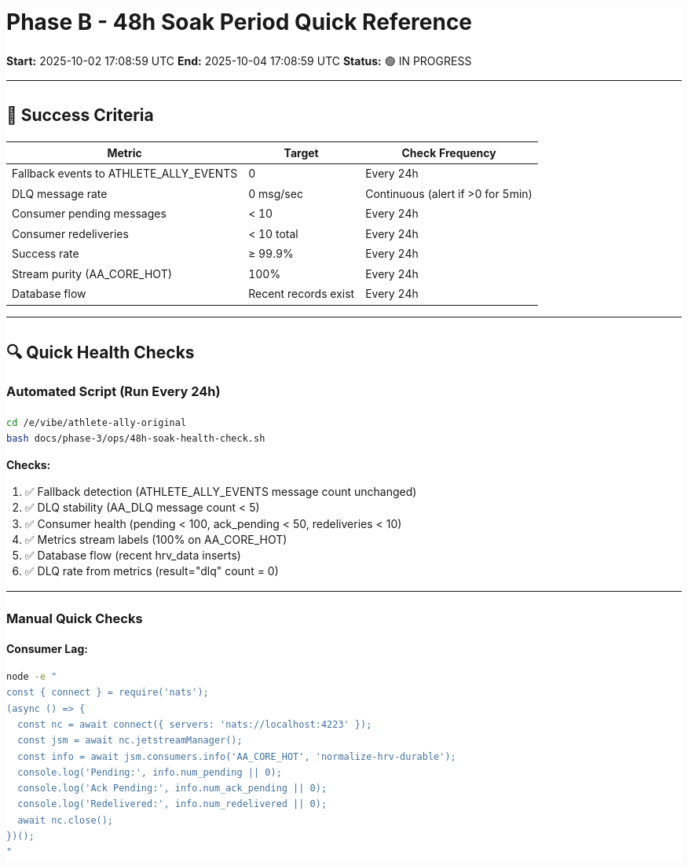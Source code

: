 # Phase B - 48h Soak Period Quick Reference

**Start:** 2025-10-02 17:08:59 UTC
**End:** 2025-10-04 17:08:59 UTC
**Status:** 🟢 IN PROGRESS

---

## 🎯 Success Criteria

| Metric | Target | Check Frequency |
|--------|--------|-----------------|
| Fallback events to ATHLETE_ALLY_EVENTS | 0 | Every 24h |
| DLQ message rate | 0 msg/sec | Continuous (alert if >0 for 5min) |
| Consumer pending messages | < 10 | Every 24h |
| Consumer redeliveries | < 10 total | Every 24h |
| Success rate | ≥ 99.9% | Every 24h |
| Stream purity (AA_CORE_HOT) | 100% | Every 24h |
| Database flow | Recent records exist | Every 24h |

---

## 🔍 Quick Health Checks

### Automated Script (Run Every 24h)
```bash
cd /e/vibe/athlete-ally-original
bash docs/phase-3/ops/48h-soak-health-check.sh
```

**Checks:**
1. ✅ Fallback detection (ATHLETE_ALLY_EVENTS message count unchanged)
2. ✅ DLQ stability (AA_DLQ message count < 5)
3. ✅ Consumer health (pending < 100, ack_pending < 50, redeliveries < 10)
4. ✅ Metrics stream labels (100% on AA_CORE_HOT)
5. ✅ Database flow (recent hrv_data inserts)
6. ✅ DLQ rate from metrics (result="dlq" count = 0)

---

### Manual Quick Checks

**Consumer Lag:**
```bash
node -e "
const { connect } = require('nats');
(async () => {
  const nc = await connect({ servers: 'nats://localhost:4223' });
  const jsm = await nc.jetstreamManager();
  const info = await jsm.consumers.info('AA_CORE_HOT', 'normalize-hrv-durable');
  console.log('Pending:', info.num_pending || 0);
  console.log('Ack Pending:', info.num_ack_pending || 0);
  console.log('Redelivered:', info.num_redelivered || 0);
  await nc.close();
})();
"
```
